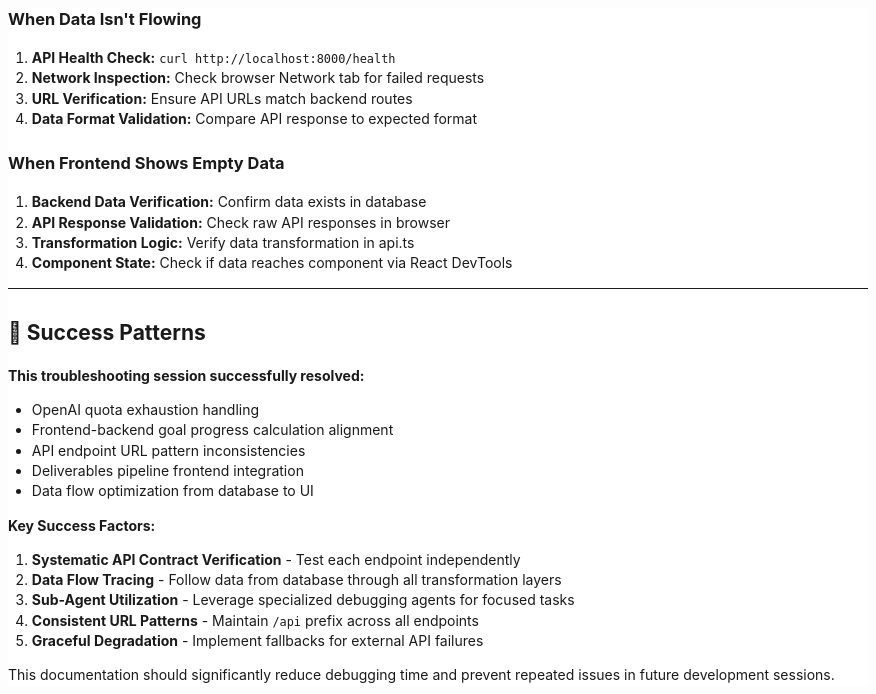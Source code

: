 ### When Data Isn't Flowing
1. **API Health Check:** `curl http://localhost:8000/health`  
2. **Network Inspection:** Check browser Network tab for failed requests
3. **URL Verification:** Ensure API URLs match backend routes
4. **Data Format Validation:** Compare API response to expected format

### When Frontend Shows Empty Data
1. **Backend Data Verification:** Confirm data exists in database
2. **API Response Validation:** Check raw API responses in browser
3. **Transformation Logic:** Verify data transformation in api.ts
4. **Component State:** Check if data reaches component via React DevTools

---

## 🎯 Success Patterns

**This troubleshooting session successfully resolved:**
- OpenAI quota exhaustion handling
- Frontend-backend goal progress calculation alignment  
- API endpoint URL pattern inconsistencies
- Deliverables pipeline frontend integration
- Data flow optimization from database to UI

**Key Success Factors:**
1. **Systematic API Contract Verification** - Test each endpoint independently
2. **Data Flow Tracing** - Follow data from database through all transformation layers
3. **Sub-Agent Utilization** - Leverage specialized debugging agents for focused tasks
4. **Consistent URL Patterns** - Maintain `/api` prefix across all endpoints  
5. **Graceful Degradation** - Implement fallbacks for external API failures

This documentation should significantly reduce debugging time and prevent repeated issues in future development sessions.